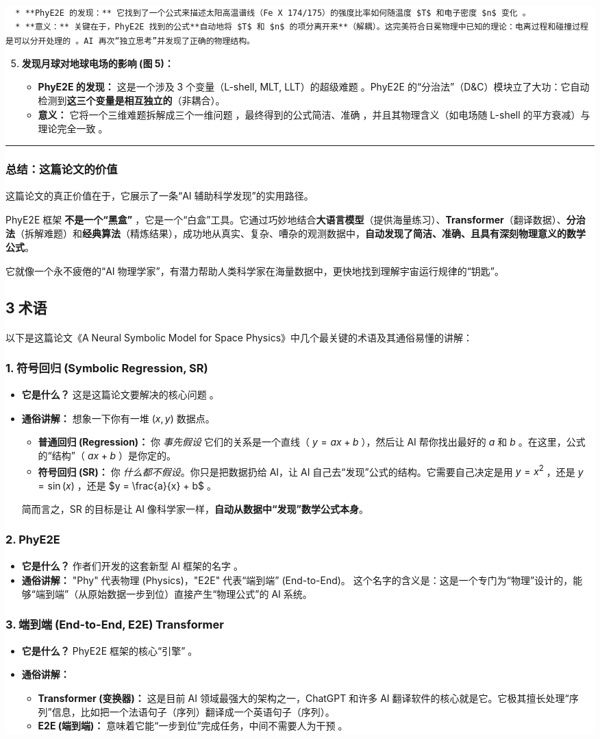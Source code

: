       * **PhyE2E 的发现：** 它找到了一个公式来描述太阳高温谱线（Fe X 174/175）的强度比率如何随温度 $T$ 和电子密度 $n$ 变化 。
      * **意义：** 关键在于，PhyE2E 找到的公式**自动地将 $T$ 和 $n$ 的项分离开来**（解耦）。这完美符合日冕物理中已知的理论：电离过程和碰撞过程是可以分开处理的 。AI 再次“独立思考”并发现了正确的物理结构。

5.  **发现月球对地球电场的影响 (图 5)：**

      * **PhyE2E 的发现：** 这是一个涉及 3 个变量（L-shell, MLT, LLT）的超级难题 。PhyE2E 的“分治法”（D\&C）模块立了大功：它自动检测到**这三个变量是相互独立的**（非耦合）。
      * **意义：** 它将一个三维难题拆解成三个一维问题 ，最终得到的公式简洁、准确 ，并且其物理含义（如电场随 L-shell 的平方衰减）与理论完全一致 。

-----

### 总结：这篇论文的价值

这篇论文的真正价值在于，它展示了一条“AI 辅助科学发现”的实用路径。

PhyE2E 框架 **不是一个“黑盒”** ，它是一个“白盒”工具。它通过巧妙地结合**大语言模型**（提供海量练习）、**Transformer**（翻译数据）、**分治法**（拆解难题）和**经典算法**（精炼结果），成功地从真实、复杂、嘈杂的观测数据中，**自动发现了简洁、准确、且具有深刻物理意义的数学公式**。

它就像一个永不疲倦的“AI 物理学家”，有潜力帮助人类科学家在海量数据中，更快地找到理解宇宙运行规律的“钥匙”。
  
## 3 术语 
  
以下是这篇论文《A Neural Symbolic Model for Space Physics》中几个最关键的术语及其通俗易懂的讲解：

### 1\. 符号回归 (Symbolic Regression, SR)

  * **它是什么？**
    这是这篇论文要解决的核心问题 。

  * **通俗讲解：**
    想象一下你有一堆 $(x, y)$ 数据点。

      * **普通回归 (Regression)：** 你 *事先假设* 它们的关系是一个直线（ $y = ax + b$ ），然后让 AI 帮你找出最好的 $a$ 和 $b$ 。在这里，公式的“结构”（ $ax+b$ ）是你定的。
      * **符号回归 (SR)：** 你 *什么都不假设*。你只是把数据扔给 AI，让 AI 自己去“发现”公式的结构。它需要自己决定是用 $y = x^2$ ，还是 $y = \sin(x)$ ，还是 $y = \frac{a}{x} + b$ 。

    简而言之，SR 的目标是让 AI 像科学家一样，**自动从数据中“发现”数学公式本身**。

### 2\. PhyE2E

  * **它是什么？**
    作者们开发的这套新型 AI 框架的名字 。
  * **通俗讲解：**
    "Phy" 代表物理 (Physics)，"E2E" 代表“端到端” (End-to-End)。
    这个名字的含义是：这是一个专门为“物理”设计的，能够“端到端”（从原始数据一步到位）直接产生“物理公式”的 AI 系统。

### 3\. 端到端 (End-to-End, E2E) Transformer

  * **它是什么？**
    PhyE2E 框架的核心“引擎” 。

  * **通俗讲解：**

      * **Transformer (变换器)：** 这是目前 AI 领域最强大的架构之一，ChatGPT 和许多 AI 翻译软件的核心就是它。它极其擅长处理“序列”信息，比如把一个法语句子（序列）翻译成一个英语句子（序列）。
      * **E2E (端到端)：** 意味着它能“一步到位”完成任务，中间不需要人为干预 。
